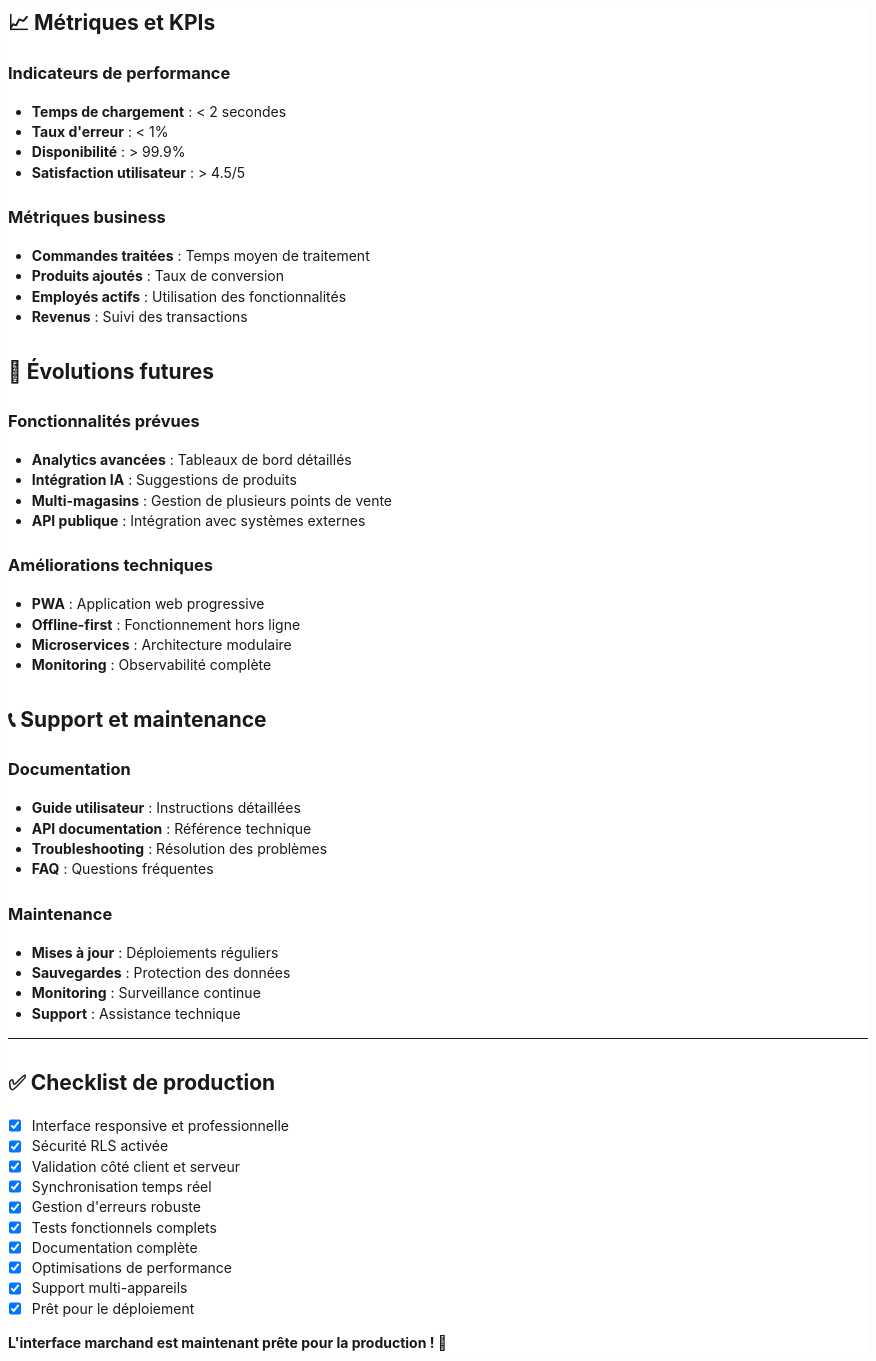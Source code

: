 ## 📈 Métriques et KPIs

### Indicateurs de performance
- **Temps de chargement** : < 2 secondes
- **Taux d'erreur** : < 1%
- **Disponibilité** : > 99.9%
- **Satisfaction utilisateur** : > 4.5/5

### Métriques business
- **Commandes traitées** : Temps moyen de traitement
- **Produits ajoutés** : Taux de conversion
- **Employés actifs** : Utilisation des fonctionnalités
- **Revenus** : Suivi des transactions

## 🔮 Évolutions futures

### Fonctionnalités prévues
- **Analytics avancées** : Tableaux de bord détaillés
- **Intégration IA** : Suggestions de produits
- **Multi-magasins** : Gestion de plusieurs points de vente
- **API publique** : Intégration avec systèmes externes

### Améliorations techniques
- **PWA** : Application web progressive
- **Offline-first** : Fonctionnement hors ligne
- **Microservices** : Architecture modulaire
- **Monitoring** : Observabilité complète

## 📞 Support et maintenance

### Documentation
- **Guide utilisateur** : Instructions détaillées
- **API documentation** : Référence technique
- **Troubleshooting** : Résolution des problèmes
- **FAQ** : Questions fréquentes

### Maintenance
- **Mises à jour** : Déploiements réguliers
- **Sauvegardes** : Protection des données
- **Monitoring** : Surveillance continue
- **Support** : Assistance technique

---

## ✅ Checklist de production

- [x] Interface responsive et professionnelle
- [x] Sécurité RLS activée
- [x] Validation côté client et serveur
- [x] Synchronisation temps réel
- [x] Gestion d'erreurs robuste
- [x] Tests fonctionnels complets
- [x] Documentation complète
- [x] Optimisations de performance
- [x] Support multi-appareils
- [x] Prêt pour le déploiement

**L'interface marchand est maintenant prête pour la production ! 🎉**

